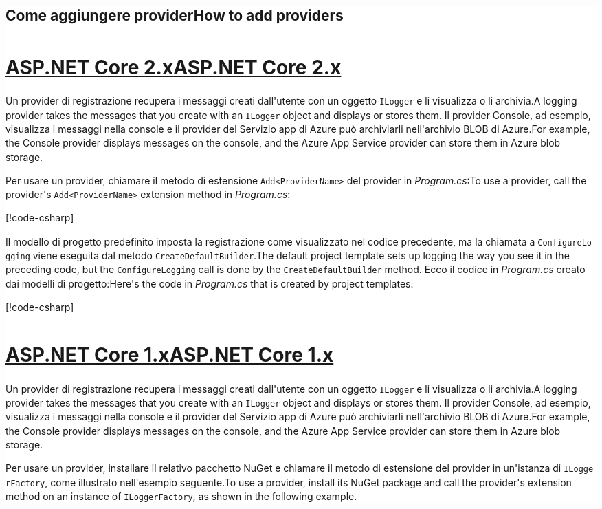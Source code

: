## <a name="how-to-add-providers"></a><span data-ttu-id="daf03-123">Come aggiungere provider</span><span class="sxs-lookup"><span data-stu-id="daf03-123">How to add providers</span></span>

# <a name="aspnet-core-2xtabaspnetcore2x"></a>[<span data-ttu-id="daf03-124">ASP.NET Core 2.x</span><span class="sxs-lookup"><span data-stu-id="daf03-124">ASP.NET Core 2.x</span></span>](#tab/aspnetcore2x)

<span data-ttu-id="daf03-125">Un provider di registrazione recupera i messaggi creati dall'utente con un oggetto `ILogger` e li visualizza o li archivia.</span><span class="sxs-lookup"><span data-stu-id="daf03-125">A logging provider takes the messages that you create with an `ILogger` object and displays or stores them.</span></span> <span data-ttu-id="daf03-126">Il provider Console, ad esempio, visualizza i messaggi nella console e il provider del Servizio app di Azure può archiviarli nell'archivio BLOB di Azure.</span><span class="sxs-lookup"><span data-stu-id="daf03-126">For example, the Console provider displays messages on the console, and the Azure App Service provider can store them in Azure blob storage.</span></span>

<span data-ttu-id="daf03-127">Per usare un provider, chiamare il metodo di estensione `Add<ProviderName>` del provider in *Program.cs*:</span><span class="sxs-lookup"><span data-stu-id="daf03-127">To use a provider, call the provider's `Add<ProviderName>` extension method in *Program.cs*:</span></span>

[!code-csharp[](index/sample2/Program.cs?name=snippet_ExpandDefault&highlight=16,17)]

<span data-ttu-id="daf03-128">Il modello di progetto predefinito imposta la registrazione come visualizzato nel codice precedente, ma la chiamata a `ConfigureLogging` viene eseguita dal metodo `CreateDefaultBuilder`.</span><span class="sxs-lookup"><span data-stu-id="daf03-128">The default project template sets up logging the way you see it in the preceding code, but the `ConfigureLogging` call is done by the `CreateDefaultBuilder` method.</span></span> <span data-ttu-id="daf03-129">Ecco il codice in *Program.cs* creato dai modelli di progetto:</span><span class="sxs-lookup"><span data-stu-id="daf03-129">Here's the code in *Program.cs* that is created by project templates:</span></span>

[!code-csharp[](index/sample2/Program.cs?name=snippet_TemplateCode&highlight=7)]

# <a name="aspnet-core-1xtabaspnetcore1x"></a>[<span data-ttu-id="daf03-130">ASP.NET Core 1.x</span><span class="sxs-lookup"><span data-stu-id="daf03-130">ASP.NET Core 1.x</span></span>](#tab/aspnetcore1x)

<span data-ttu-id="daf03-131">Un provider di registrazione recupera i messaggi creati dall'utente con un oggetto `ILogger` e li visualizza o li archivia.</span><span class="sxs-lookup"><span data-stu-id="daf03-131">A logging provider takes the messages that you create with an `ILogger` object and displays or stores them.</span></span> <span data-ttu-id="daf03-132">Il provider Console, ad esempio, visualizza i messaggi nella console e il provider del Servizio app di Azure può archiviarli nell'archivio BLOB di Azure.</span><span class="sxs-lookup"><span data-stu-id="daf03-132">For example, the Console provider displays messages on the console, and the Azure App Service provider can store them in Azure blob storage.</span></span>

<span data-ttu-id="daf03-133">Per usare un provider, installare il relativo pacchetto NuGet e chiamare il metodo di estensione del provider in un'istanza di `ILoggerFactory`, come illustrato nell'esempio seguente.</span><span class="sxs-lookup"><span data-stu-id="daf03-133">To use a provider, install its NuGet package and call the provider's extension method on an instance of `ILoggerFactory`, as shown in the following example.</span></span>
